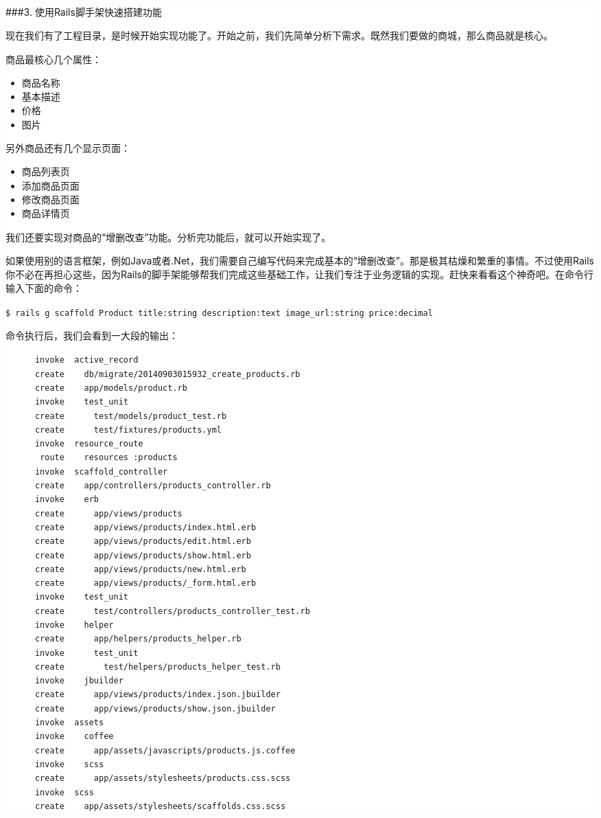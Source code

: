 ###3. 使用Rails脚手架快速搭建功能

现在我们有了工程目录，是时候开始实现功能了。开始之前，我们先简单分析下需求。既然我们要做的商城，那么商品就是核心。

商品最核心几个属性：

* 商品名称
* 基本描述
* 价格
* 图片

另外商品还有几个显示页面：

* 商品列表页
* 添加商品页面
* 修改商品页面
* 商品详情页

我们还要实现对商品的“增删改查”功能。分析完功能后，就可以开始实现了。

如果使用别的语言框架，例如Java或者.Net，我们需要自己编写代码来完成基本的“增删改查”。那是极其枯燥和繁重的事情。不过使用Rails你不必在再担心这些，因为Rails的脚手架能够帮我们完成这些基础工作，让我们专注于业务逻辑的实现。赶快来看看这个神奇吧。在命令行输入下面的命令：

``` bash
$ rails g scaffold Product title:string description:text image_url:string price:decimal
```

命令执行后，我们会看到一大段的输出：

```
      invoke  active_record
      create    db/migrate/20140903015932_create_products.rb
      create    app/models/product.rb
      invoke    test_unit
      create      test/models/product_test.rb
      create      test/fixtures/products.yml
      invoke  resource_route
       route    resources :products
      invoke  scaffold_controller
      create    app/controllers/products_controller.rb
      invoke    erb
      create      app/views/products
      create      app/views/products/index.html.erb
      create      app/views/products/edit.html.erb
      create      app/views/products/show.html.erb
      create      app/views/products/new.html.erb
      create      app/views/products/_form.html.erb
      invoke    test_unit
      create      test/controllers/products_controller_test.rb
      invoke    helper
      create      app/helpers/products_helper.rb
      invoke      test_unit
      create        test/helpers/products_helper_test.rb
      invoke    jbuilder
      create      app/views/products/index.json.jbuilder
      create      app/views/products/show.json.jbuilder
      invoke  assets
      invoke    coffee
      create      app/assets/javascripts/products.js.coffee
      invoke    scss
      create      app/assets/stylesheets/products.css.scss
      invoke  scss
      create    app/assets/stylesheets/scaffolds.css.scss
```
